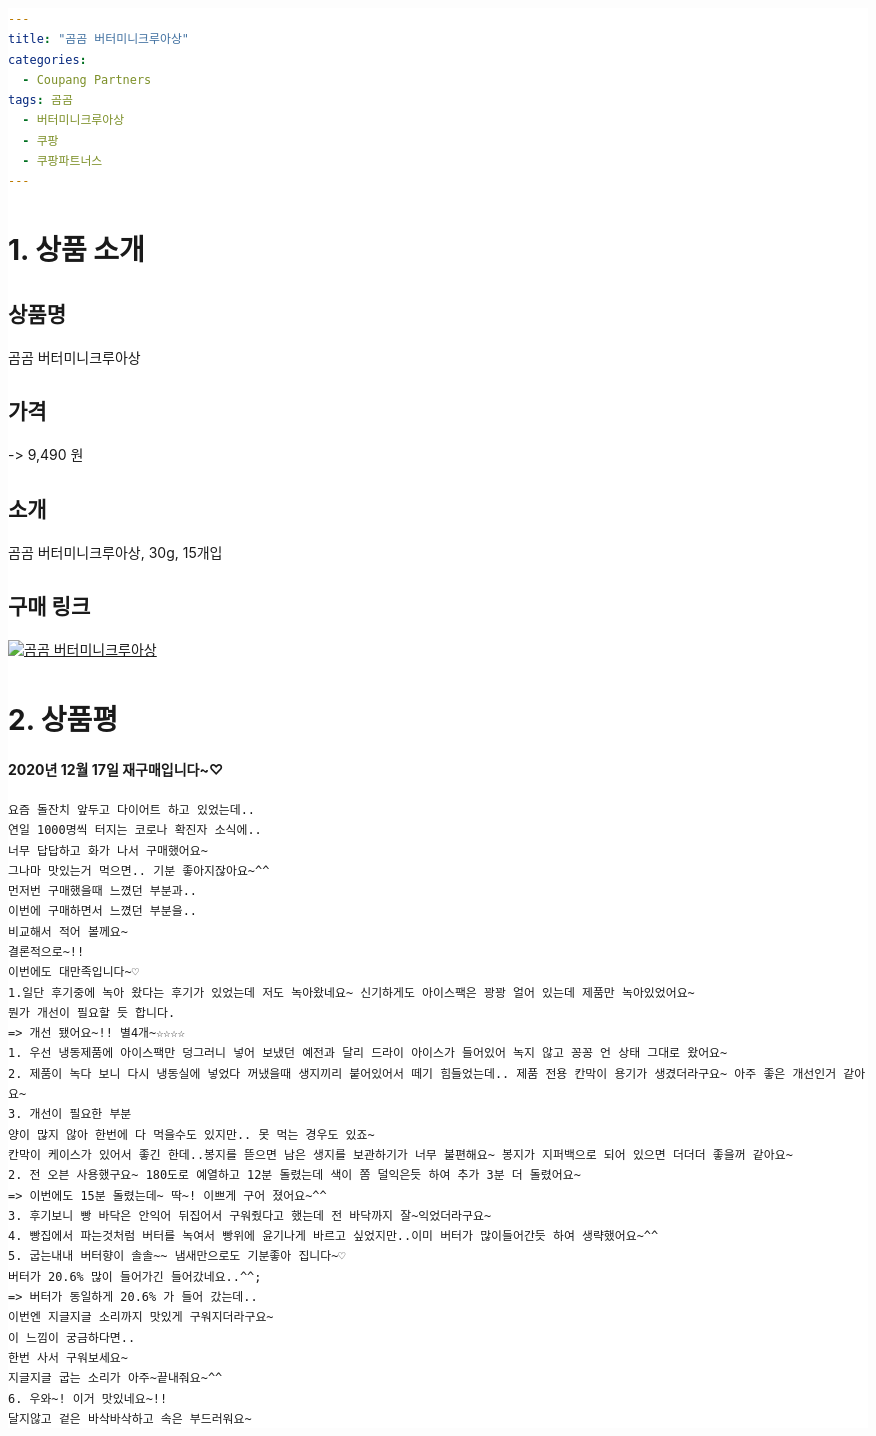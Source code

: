```yaml
---
title: "곰곰 버터미니크루아상"
categories:
  - Coupang Partners
tags: 곰곰
  - 버터미니크루아상
  - 쿠팡
  - 쿠팡파트너스
---
```

# 1. 상품 소개
## 상품명
곰곰 버터미니크루아상

## 가격
 -> 9,490 원

## 소개
곰곰 버터미니크루아상, 30g, 15개입

## 구매 링크
[![곰곰 버터미니크루아상](https://static.coupangcdn.com/image/affiliate/banner/6adc43f268ad96195d3ed59a7cd2dc34@2x.jpg)](https://coupa.ng/bOXiyQ)

# 2. 상품평 

#### 2020년 12월 17일 재구매입니다~♡
    요즘 돌잔치 앞두고 다이어트 하고 있었는데..
    연일 1000명씩 터지는 코로나 확진자 소식에..
    너무 답답하고 화가 나서 구매했어요~
    그나마 맛있는거 먹으면.. 기분 좋아지잖아요~^^
    먼저번 구매했을때 느꼈던 부분과..
    이번에 구매하면서 느꼈던 부분을..
    비교해서 적어 볼께요~
    결론적으로~!!
    이번에도 대만족입니다~♡
    1.일단 후기중에 녹아 왔다는 후기가 있었는데 저도 녹아왔네요~ 신기하게도 아이스팩은 꽝꽝 얼어 있는데 제품만 녹아있었어요~
    뭔가 개선이 필요할 듯 합니다.
    => 개선 됐어요~!! 별4개~☆☆☆☆
    1. 우선 냉동제품에 아이스팩만 덩그러니 넣어 보냈던 예전과 달리 드라이 아이스가 들어있어 녹지 않고 꽁꽁 언 상태 그대로 왔어요~
    2. 제품이 녹다 보니 다시 냉동실에 넣었다 꺼냈을때 생지끼리 붙어있어서 떼기 힘들었는데.. 제품 전용 칸막이 용기가 생겼더라구요~ 아주 좋은 개선인거 같아요~
    3. 개선이 필요한 부분
    양이 많지 않아 한번에 다 먹을수도 있지만.. 못 먹는 경우도 있죠~
    칸막이 케이스가 있어서 좋긴 한데..봉지를 뜯으면 남은 생지를 보관하기가 너무 불편해요~ 봉지가 지퍼백으로 되어 있으면 더더더 좋을꺼 같아요~
    2. 전 오븐 사용했구요~ 180도로 예열하고 12분 돌렸는데 색이 쫌 덜익은듯 하여 추가 3분 더 돌렸어요~
    => 이번에도 15분 돌렸는데~ 딱~! 이쁘게 구어 졌어요~^^
    3. 후기보니 빵 바닥은 안익어 뒤집어서 구워줬다고 했는데 전 바닥까지 잘~익었더라구요~
    4. 빵집에서 파는것처럼 버터를 녹여서 빵위에 윤기나게 바르고 싶었지만..이미 버터가 많이들어간듯 하여 생략했어요~^^
    5. 굽는내내 버터향이 솔솔~~ 냄새만으로도 기분좋아 집니다~♡
    버터가 20.6% 많이 들어가긴 들어갔네요..^^;
    => 버터가 동일하게 20.6% 가 들어 갔는데..
    이번엔 지글지글 소리까지 맛있게 구워지더라구요~
    이 느낌이 궁금하다면..
    한번 사서 구워보세요~
    지글지글 굽는 소리가 아주~끝내줘요~^^
    6. 우와~! 이거 맛있네요~!!
    달지않고 겉은 바삭바삭하고 속은 부드러워요~